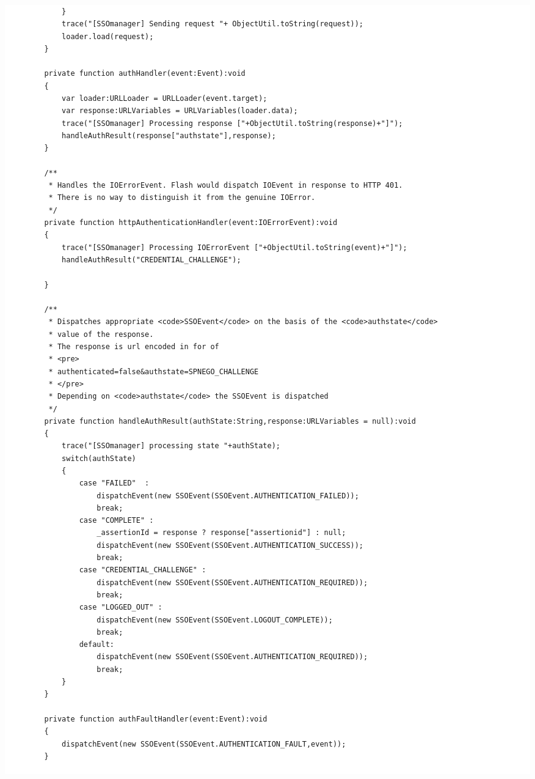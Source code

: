 ```as3
             } 
             trace("[SSOmanager] Sending request "+ ObjectUtil.toString(request)); 
             loader.load(request); 
         } 
          
         private function authHandler(event:Event):void 
         { 
             var loader:URLLoader = URLLoader(event.target); 
             var response:URLVariables = URLVariables(loader.data); 
             trace("[SSOmanager] Processing response ["+ObjectUtil.toString(response)+"]"); 
             handleAuthResult(response["authstate"],response); 
         } 
          
         /** 
          * Handles the IOErrorEvent. Flash would dispatch IOEvent in response to HTTP 401. 
          * There is no way to distinguish it from the genuine IOError. 
          */ 
         private function httpAuthenticationHandler(event:IOErrorEvent):void 
         { 
             trace("[SSOmanager] Processing IOErrorEvent ["+ObjectUtil.toString(event)+"]"); 
             handleAuthResult("CREDENTIAL_CHALLENGE"); 
              
         }     
          
         /** 
          * Dispatches appropriate <code>SSOEvent</code> on the basis of the <code>authstate</code>  
          * value of the response. 
          * The response is url encoded in for of 
          * <pre> 
          * authenticated=false&authstate=SPNEGO_CHALLENGE 
          * </pre> 
          * Depending on <code>authstate</code> the SSOEvent is dispatched 
          */ 
         private function handleAuthResult(authState:String,response:URLVariables = null):void  
         { 
             trace("[SSOmanager] processing state "+authState); 
             switch(authState) 
             { 
                 case "FAILED"  :  
                     dispatchEvent(new SSOEvent(SSOEvent.AUTHENTICATION_FAILED)); 
                     break; 
                 case "COMPLETE" : 
                     _assertionId = response ? response["assertionid"] : null;  
                     dispatchEvent(new SSOEvent(SSOEvent.AUTHENTICATION_SUCCESS)); 
                     break; 
                 case "CREDENTIAL_CHALLENGE" : 
                     dispatchEvent(new SSOEvent(SSOEvent.AUTHENTICATION_REQUIRED)); 
                     break; 
                 case "LOGGED_OUT" : 
                     dispatchEvent(new SSOEvent(SSOEvent.LOGOUT_COMPLETE)); 
                     break; 
                 default: 
                     dispatchEvent(new SSOEvent(SSOEvent.AUTHENTICATION_REQUIRED)); 
                     break; 
             } 
         } 
          
         private function authFaultHandler(event:Event):void 
         { 
             dispatchEvent(new SSOEvent(SSOEvent.AUTHENTICATION_FAULT,event)); 
         } 
          
```